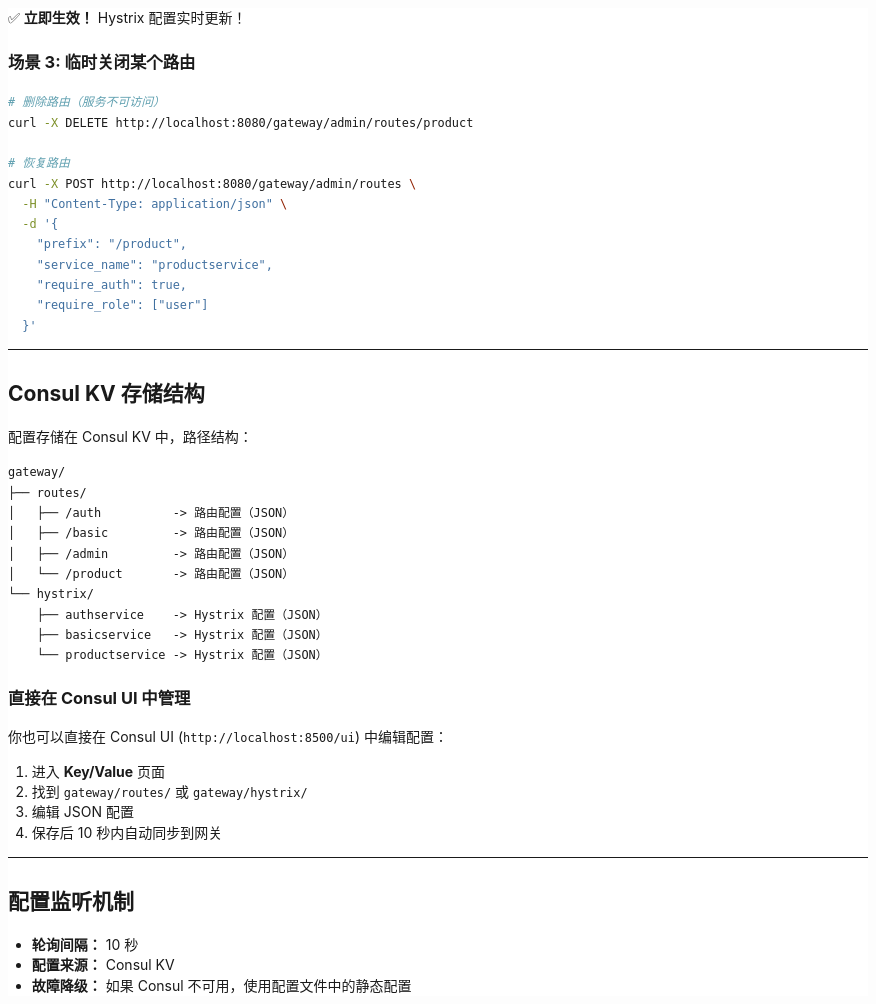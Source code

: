 ✅ **立即生效！** Hystrix 配置实时更新！

### 场景 3: 临时关闭某个路由

```bash
# 删除路由（服务不可访问）
curl -X DELETE http://localhost:8080/gateway/admin/routes/product

# 恢复路由
curl -X POST http://localhost:8080/gateway/admin/routes \
  -H "Content-Type: application/json" \
  -d '{
    "prefix": "/product",
    "service_name": "productservice",
    "require_auth": true,
    "require_role": ["user"]
  }'
```

---

## Consul KV 存储结构

配置存储在 Consul KV 中，路径结构：

```
gateway/
├── routes/
│   ├── /auth          -> 路由配置（JSON）
│   ├── /basic         -> 路由配置（JSON）
│   ├── /admin         -> 路由配置（JSON）
│   └── /product       -> 路由配置（JSON）
└── hystrix/
    ├── authservice    -> Hystrix 配置（JSON）
    ├── basicservice   -> Hystrix 配置（JSON）
    └── productservice -> Hystrix 配置（JSON）
```

### 直接在 Consul UI 中管理

你也可以直接在 Consul UI (`http://localhost:8500/ui`) 中编辑配置：

1. 进入 **Key/Value** 页面
2. 找到 `gateway/routes/` 或 `gateway/hystrix/`
3. 编辑 JSON 配置
4. 保存后 10 秒内自动同步到网关

---

## 配置监听机制

- **轮询间隔：** 10 秒
- **配置来源：** Consul KV
- **故障降级：** 如果 Consul 不可用，使用配置文件中的静态配置
